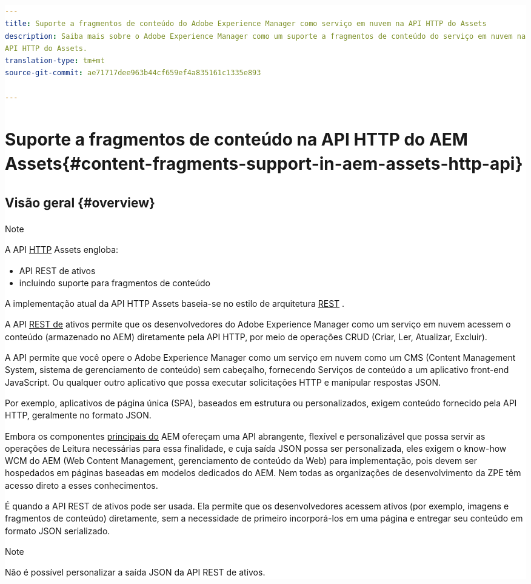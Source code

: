 ```yaml
---
title: Suporte a fragmentos de conteúdo do Adobe Experience Manager como serviço em nuvem na API HTTP do Assets
description: Saiba mais sobre o Adobe Experience Manager como um suporte a fragmentos de conteúdo do serviço em nuvem na API HTTP do Assets.
translation-type: tm+mt
source-git-commit: ae71717dee963b44cf659ef4a835161c1335e893

---
```



# Suporte a fragmentos de conteúdo na API HTTP do AEM Assets{#content-fragments-support-in-aem-assets-http-api}

## Visão geral {#overview}

>[!NOTE]
>
>A API [HTTP](/help/assets/mac-api-assets.md) Assets engloba:
>
>* API REST de ativos
>* incluindo suporte para fragmentos de conteúdo
>
>
A implementação atual da API HTTP Assets baseia-se no estilo de arquitetura [REST](https://en.wikipedia.org/wiki/Representational_state_transfer) .

A API [REST de](/help/assets/mac-api-assets.md) ativos permite que os desenvolvedores do Adobe Experience Manager como um serviço em nuvem acessem o conteúdo (armazenado no AEM) diretamente pela API HTTP, por meio de operações CRUD (Criar, Ler, Atualizar, Excluir).

A API permite que você opere o Adobe Experience Manager como um serviço em nuvem como um CMS (Content Management System, sistema de gerenciamento de conteúdo) sem cabeçalho, fornecendo Serviços de conteúdo a um aplicativo front-end JavaScript. Ou qualquer outro aplicativo que possa executar solicitações HTTP e manipular respostas JSON.

Por exemplo, aplicativos de página única (SPA), baseados em estrutura ou personalizados, exigem conteúdo fornecido pela API HTTP, geralmente no formato JSON.

Embora os componentes [principais do](https://docs.adobe.com/content/help/en/experience-manager-core-components/using/introduction.html) AEM ofereçam uma API abrangente, flexível e personalizável que possa servir as operações de Leitura necessárias para essa finalidade, e cuja saída JSON possa ser personalizada, eles exigem o know-how WCM do AEM (Web Content Management, gerenciamento de conteúdo da Web) para implementação, pois devem ser hospedados em páginas baseadas em modelos dedicados do AEM. Nem todas as organizações de desenvolvimento da ZPE têm acesso direto a esses conhecimentos.

É quando a API REST de ativos pode ser usada. Ela permite que os desenvolvedores acessem ativos (por exemplo, imagens e fragmentos de conteúdo) diretamente, sem a necessidade de primeiro incorporá-los em uma página e entregar seu conteúdo em formato JSON serializado.

>[!NOTE]
>Não é possível personalizar a saída JSON da API REST de ativos.
